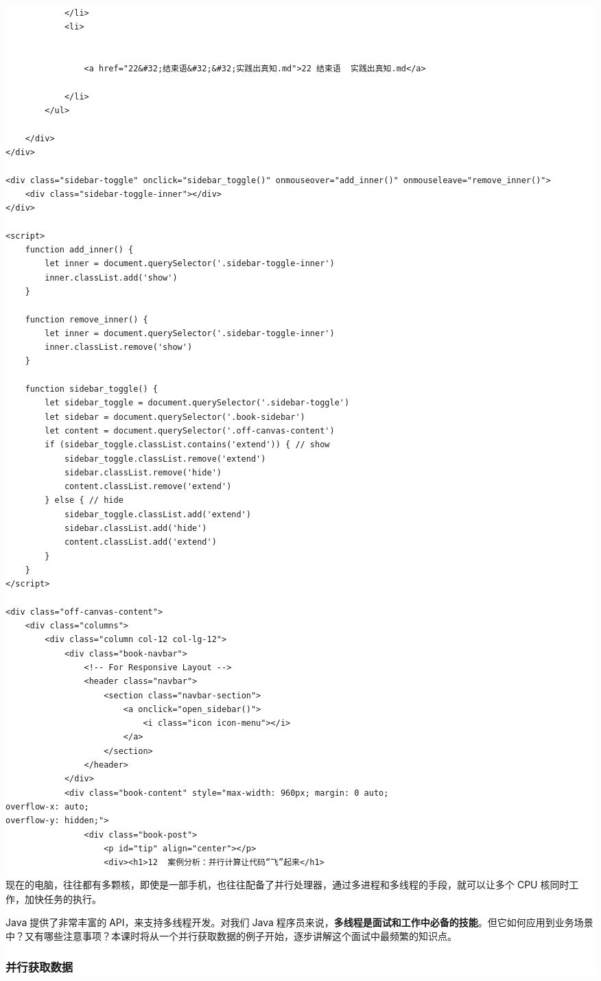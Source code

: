                 </li>
                <li>

                    
                    <a href="22&#32;结束语&#32;&#32;实践出真知.md">22 结束语  实践出真知.md</a>

                </li>
            </ul>

        </div>
    </div>

    <div class="sidebar-toggle" onclick="sidebar_toggle()" onmouseover="add_inner()" onmouseleave="remove_inner()">
        <div class="sidebar-toggle-inner"></div>
    </div>

    <script>
        function add_inner() {
            let inner = document.querySelector('.sidebar-toggle-inner')
            inner.classList.add('show')
        }

        function remove_inner() {
            let inner = document.querySelector('.sidebar-toggle-inner')
            inner.classList.remove('show')
        }

        function sidebar_toggle() {
            let sidebar_toggle = document.querySelector('.sidebar-toggle')
            let sidebar = document.querySelector('.book-sidebar')
            let content = document.querySelector('.off-canvas-content')
            if (sidebar_toggle.classList.contains('extend')) { // show
                sidebar_toggle.classList.remove('extend')
                sidebar.classList.remove('hide')
                content.classList.remove('extend')
            } else { // hide
                sidebar_toggle.classList.add('extend')
                sidebar.classList.add('hide')
                content.classList.add('extend')
            }
        }
    </script>

    <div class="off-canvas-content">
        <div class="columns">
            <div class="column col-12 col-lg-12">
                <div class="book-navbar">
                    <!-- For Responsive Layout -->
                    <header class="navbar">
                        <section class="navbar-section">
                            <a onclick="open_sidebar()">
                                <i class="icon icon-menu"></i>
                            </a>
                        </section>
                    </header>
                </div>
                <div class="book-content" style="max-width: 960px; margin: 0 auto;
    overflow-x: auto;
    overflow-y: hidden;">
                    <div class="book-post">
                        <p id="tip" align="center"></p>
                        <div><h1>12  案例分析：并行计算让代码“飞”起来</h1>
<p>现在的电脑，往往都有多颗核，即使是一部手机，也往往配备了并行处理器，通过多进程和多线程的手段，就可以让多个 CPU 核同时工作，加快任务的执行。</p>
<p>Java 提供了非常丰富的 API，来支持多线程开发。对我们 Java 程序员来说，<strong>多线程是面试和工作中必备的技能</strong>。但它如何应用到业务场景中？又有哪些注意事项？本课时将从一个并行获取数据的例子开始，逐步讲解这个面试中最频繁的知识点。</p>
<h3>并行获取数据</h3>